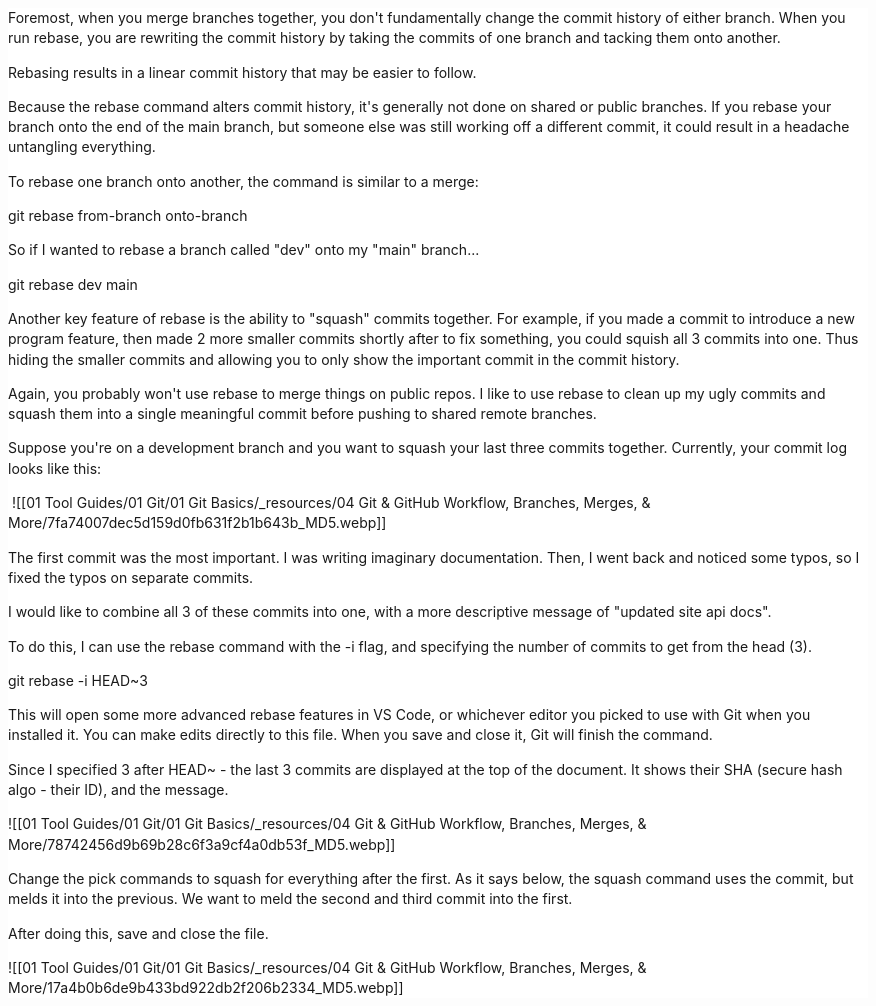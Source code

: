 Foremost, when you merge branches together, you don't fundamentally change the commit history of either branch. When you run rebase, you are rewriting the commit history by taking the commits of one branch and tacking them onto another.

Rebasing results in a linear commit history that may be easier to follow.

Because the rebase command alters commit history, it's generally not done on shared or public branches. If you rebase your branch onto the end of the main branch, but someone else was still working off a different commit, it could result in a headache untangling everything.

To rebase one branch onto another, the command is similar to a merge:

git rebase from-branch onto-branch

So if I wanted to rebase a branch called "dev" onto my "main" branch...

git rebase dev main

Another key feature of rebase is the ability to "squash" commits together. For example, if you made a commit to introduce a new program feature, then made 2 more smaller commits shortly after to fix something, you could squish all 3 commits into one. Thus hiding the smaller commits and allowing you to only show the important commit in the commit history.

Again, you probably won't use rebase to merge things on public repos. I like to use rebase to clean up my ugly commits and squash them into a single meaningful commit before pushing to shared remote branches.

Suppose you're on a development branch and you want to squash your last three commits together. Currently, your commit log looks like this:

 ![[01 Tool Guides/01 Git/01 Git Basics/_resources/04 Git & GitHub Workflow, Branches, Merges, & More/7fa74007dec5d159d0fb631f2b1b643b_MD5.webp]]

The first commit was the most important. I was writing imaginary documentation. Then, I went back and noticed some typos, so I fixed the typos on separate commits.

I would like to combine all 3 of these commits into one, with a more descriptive message of "updated site api docs".

To do this, I can use the rebase command with the -i flag, and specifying the number of commits to get from the head (3).

git rebase -i HEAD~3

This will open some more advanced rebase features in VS Code, or whichever editor you picked to use with Git when you installed it. You can make edits directly to this file. When you save and close it, Git will finish the command.

Since I specified 3 after HEAD~ - the last 3 commits are displayed at the top of the document. It shows their SHA (secure hash algo - their ID), and the message.

![[01 Tool Guides/01 Git/01 Git Basics/_resources/04 Git & GitHub Workflow, Branches, Merges, & More/78742456d9b69b28c6f3a9cf4a0db53f_MD5.webp]]

Change the pick commands to squash for everything after the first. As it says below, the squash command uses the commit, but melds it into the previous. We want to meld the second and third commit into the first.

After doing this, save and close the file.

![[01 Tool Guides/01 Git/01 Git Basics/_resources/04 Git & GitHub Workflow, Branches, Merges, & More/17a4b0b6de9b433bd922db2f206b2334_MD5.webp]]
